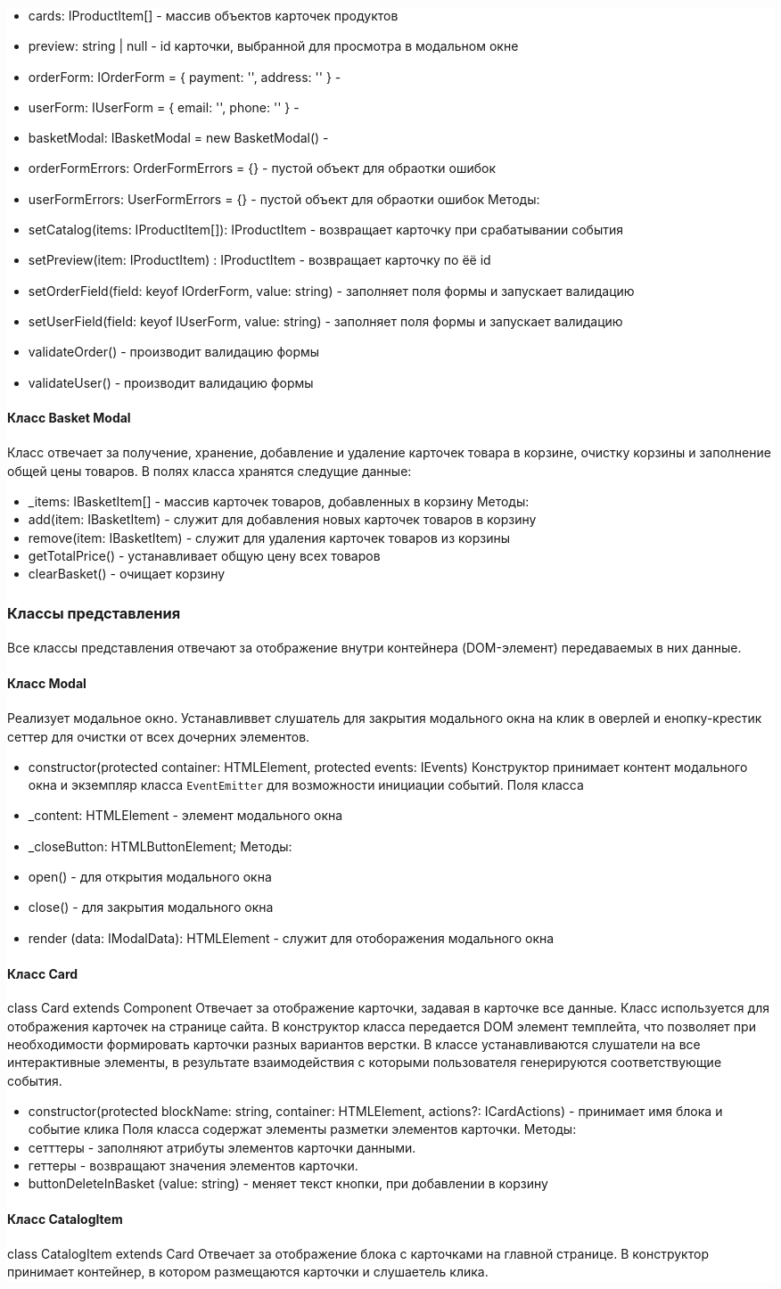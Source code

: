 - cards: IProductItem[] - массив объектов карточек продуктов
- preview: string | null - id карточки, выбранной для просмотра в модальном окне
- orderForm: IOrderForm = { payment: '', address: '' } -
- userForm: IUserForm = { email: '', phone: '' } -
- basketModal: IBasketModal = new BasketModal() -
- orderFormErrors: OrderFormErrors = {} - пустой объект для обраотки ошибок
- userFormErrors: UserFormErrors = {} - пустой объект для обраотки ошибок
Методы:

- setCatalog(items: IProductItem[]): IProductItem - возвращает карточку при срабатывании события
- setPreview(item: IProductItem) : IProductItem - возвращает карточку по ёё id
- setOrderField(field: keyof IOrderForm, value: string) - заполняет поля формы и запускает валидацию
- setUserField(field: keyof IUserForm, value: string) - заполняет поля формы и запускает валидацию
- validateOrder() - производит валидацию формы
- validateUser() - производит валидацию формы
#### Класс Basket Modal
Класс отвечает за получение, хранение, добавление и удаление карточек товара в корзине, очистку корзины и заполнение общей цены товаров. В полях класса хранятся следущие данные:

- _items: IBasketItem[] - массив карточек товаров, добавленных в корзину Методы:
- add(item: IBasketItem) - служит для добавления новых карточек товаров в корзину
- remove(item: IBasketItem) - служит для удаления карточек товаров из корзины
- getTotalPrice() - устанавливает общую цену всех товаров
- clearBasket() - очищает корзину
### Классы представления
Все классы представления отвечают за отображение внутри контейнера (DOM-элемент) передаваемых в них данные.

#### Класс Modal
Реализует модальное окно. Устанавливвет слушатель для закрытия модального окна на клик в оверлей и енопку-крестик сеттер для очистки от всех дочерних элементов.

- constructor(protected container: HTMLElement, protected events: IEvents) Конструктор принимает контент модального окна и экземпляр класса `EventEmitter` для возможности инициации событий.
Поля класса

- _content: HTMLElement - элемент модального окна
- _closeButton: HTMLButtonElement;
Методы:

- open() - для открытия модального окна
- close() - для закрытия модального окна
- render (data: IModalData): HTMLElement - служит для отоборажения модального окна
#### Класс Card
class Card extends Component<ICard> Отвечает за отображение карточки, задавая в карточке все данные. Класс используется для отображения карточек на странице сайта. В конструктор класса передается DOM элемент темплейта, что позволяет при необходимости формировать карточки разных вариантов верстки. В классе устанавливаются слушатели на все интерактивные элементы, в результате взаимодействия с которыми пользователя генерируются соответствующие события.

- constructor(protected blockName: string, container: HTMLElement, actions?: ICardActions) - принимает имя блока и событие клика Поля класса содержат элементы разметки элементов карточки. Методы:
- сетттеры - заполняют атрибуты элементов карточки данными.
- геттеры - возвращают значения элементов карточки.
- buttonDeleteInBasket (value: string) - меняет текст кнопки, при добавлении в корзину
#### Класс CatalogItem
class CatalogItem extends Card Отвечает за отображение блока с карточками на главной странице. В конструктор принимает контейнер, в котором размещаются карточки и слушаетель клика.
